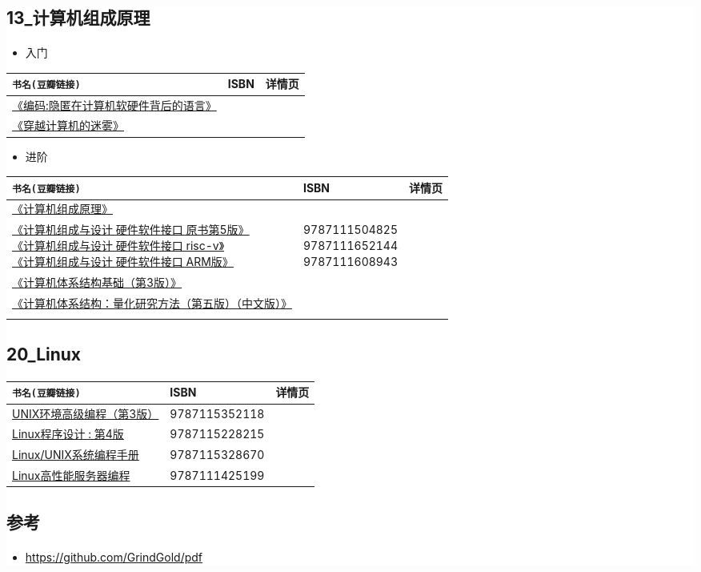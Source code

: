 ## 13_计算机组成原理

- 入门

| `书名(豆瓣链接)` | ISBN | 详情页 |
| :-------------- | :--- | :----- |
| [《编码:隐匿在计算机软硬件背后的语言》](https://book.douban.com/subject/4822685/)                |      |        |
|[《穿越计算机的迷雾》](https://book.douban.com/subject/5432475/)|||

- 进阶

| `书名(豆瓣链接)` | ISBN | 详情页 |
| :-------------- | :--- | :----- |
|  [《计算机组成原理》](https://book.douban.com/subject/27051076/)               |      |        |
|[《计算机组成与设计 硬件软件接口 原书第5版》](https://book.douban.com/subject/26604008/)<br>[《计算机组成与设计 硬件软件接口 risc-v》](https://book.douban.com/subject/35088440/)<br>[《计算机组成与设计  硬件软件接口 ARM版》](https://book.douban.com/subject/30443432/)|9787111504825<br>9787111652144<br>9787111608943||
|[《计算机体系结构基础（第3版）》](https://book.douban.com/subject/35677808/)|||
|[《计算机体系结构：量化研究方法（第五版）（中文版）》](https://book.douban.com/subject/20452387/)|||
||||


## 20_Linux


| `书名(豆瓣链接)` | ISBN | 详情页 |
| :-------------- | :--- | :----- |
|[UNIX环境高级编程（第3版）](https://book.douban.com/subject/25900403/)|9787115352118||
|[Linux程序设计 : 第4版](https://book.douban.com/subject/4831448/)|9787115228215||
|[Linux/UNIX系统编程手册](https://book.douban.com/subject/25809330/)|9787115328670||
|[Linux高性能服务器编程](https://book.douban.com/subject/24722611/)|9787111425199||


## 参考

- https://github.com/GrindGold/pdf